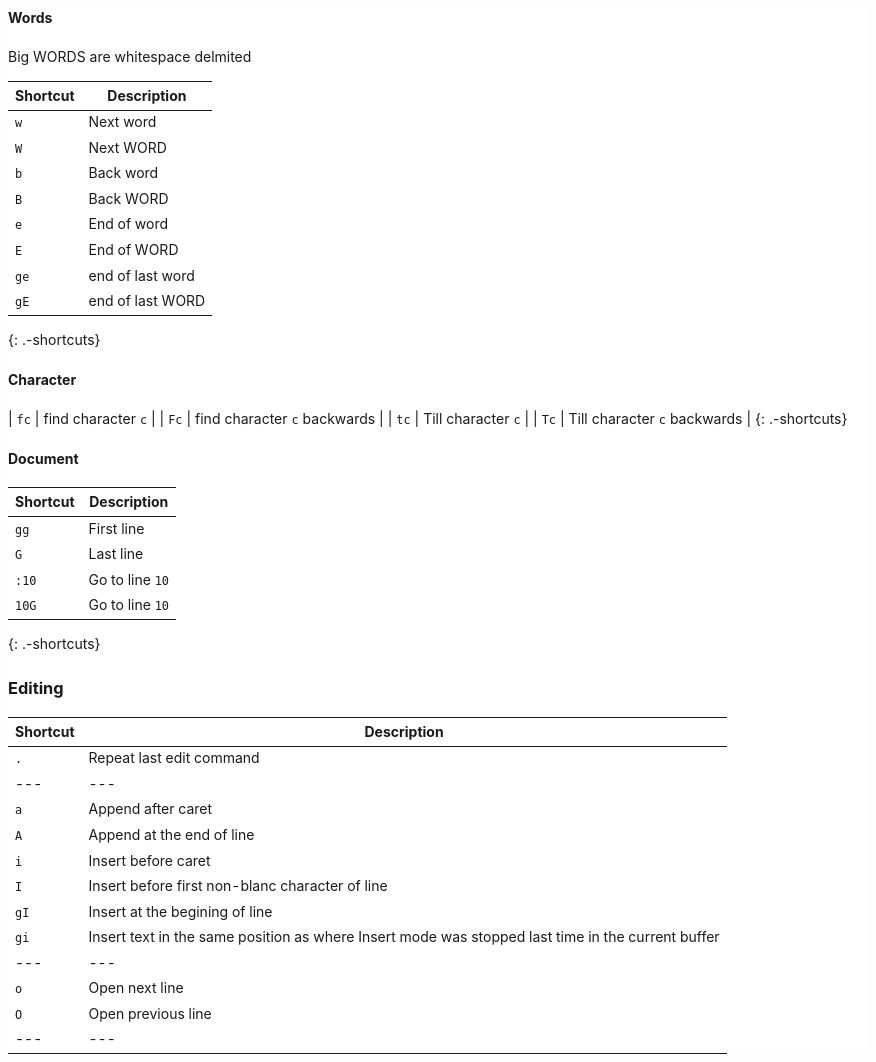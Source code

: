 #### Words

Big WORDS are whitespace delmited

| Shortcut     | Description               |
| ---          | ---                       |
| `w` | Next word        |
| `W` | Next WORD        |
| `b` | Back word        |
| `B` | Back WORD        |
| `e` | End of word |
| `E` | End of WORD |
| `ge` | end of last word |
| `gE` | end of last WORD |
{: .-shortcuts}


#### Character

| `fc`  | find character `c`  |
| `Fc`  | find character `c` backwards |
| `tc`  | Till character `c` |
| `Tc`  | Till character `c` backwards |
{: .-shortcuts}

#### Document

| Shortcut | Description    |
| ---      | ---            |
| `gg`     | First line     |
| `G`      | Last line      |
| `:10`     | Go to line `10` |
| `10G`     | Go to line `10` |
{: .-shortcuts}

### Editing

| Shortcut | Description                         |
| ---      | ---                                 |
| `.`      | Repeat last edit command            |
| ---      | ---                                 |
| `a`      | Append after caret                  |
| `A`      | Append at the end of line           |
| `i`      | Insert before caret                 |
| `I`      | Insert before first non-blanc character of line |
| `gI`      | Insert at the begining of line                 |
| `gi`      | Insert text in the same position as where Insert mode was stopped last time in the current buffer |
| ---      | ---                                 |
| `o`      | Open next line                      |
| `O`      | Open previous line                  |
| ---      | ---                                 |